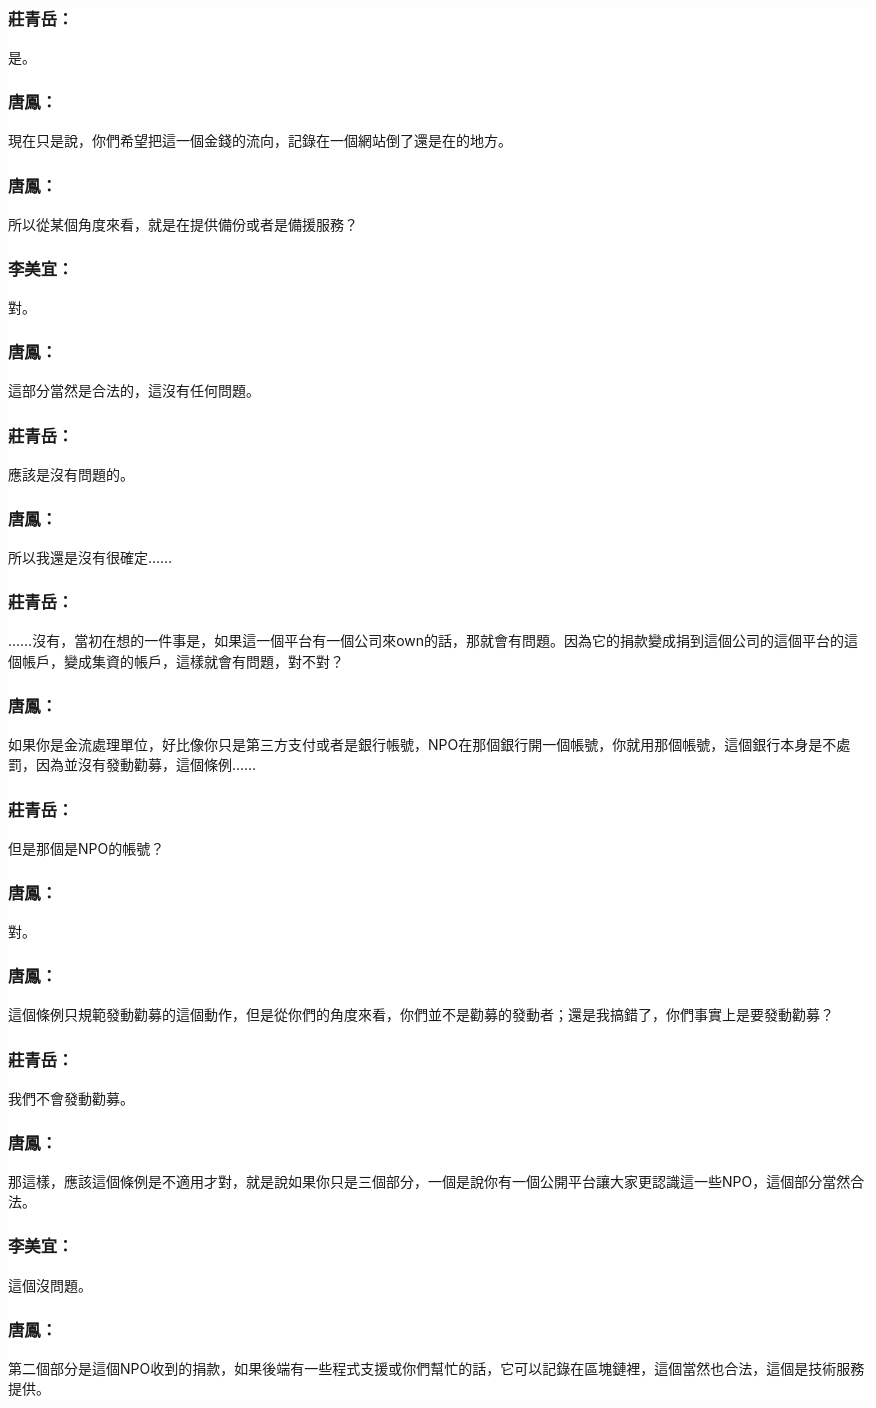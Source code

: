 ### 莊青岳：
是。

### 唐鳳：
現在只是說，你們希望把這一個金錢的流向，記錄在一個網站倒了還是在的地方。

### 唐鳳：
所以從某個角度來看，就是在提供備份或者是備援服務？

### 李美宜：
對。

### 唐鳳：
這部分當然是合法的，這沒有任何問題。

### 莊青岳：
應該是沒有問題的。

### 唐鳳：
所以我還是沒有很確定……

### 莊青岳：
……沒有，當初在想的一件事是，如果這一個平台有一個公司來own的話，那就會有問題。因為它的捐款變成捐到這個公司的這個平台的這個帳戶，變成集資的帳戶，這樣就會有問題，對不對？

### 唐鳳：
如果你是金流處理單位，好比像你只是第三方支付或者是銀行帳號，NPO在那個銀行開一個帳號，你就用那個帳號，這個銀行本身是不處罰，因為並沒有發動勸募，這個條例……

### 莊青岳：
但是那個是NPO的帳號？

### 唐鳳：
對。

### 唐鳳：
這個條例只規範發動勸募的這個動作，但是從你們的角度來看，你們並不是勸募的發動者；還是我搞錯了，你們事實上是要發動勸募？

### 莊青岳：
我們不會發動勸募。

### 唐鳳：
那這樣，應該這個條例是不適用才對，就是說如果你只是三個部分，一個是說你有一個公開平台讓大家更認識這一些NPO，這個部分當然合法。

### 李美宜：
這個沒問題。

### 唐鳳：
第二個部分是這個NPO收到的捐款，如果後端有一些程式支援或你們幫忙的話，它可以記錄在區塊鏈裡，這個當然也合法，這個是技術服務提供。
